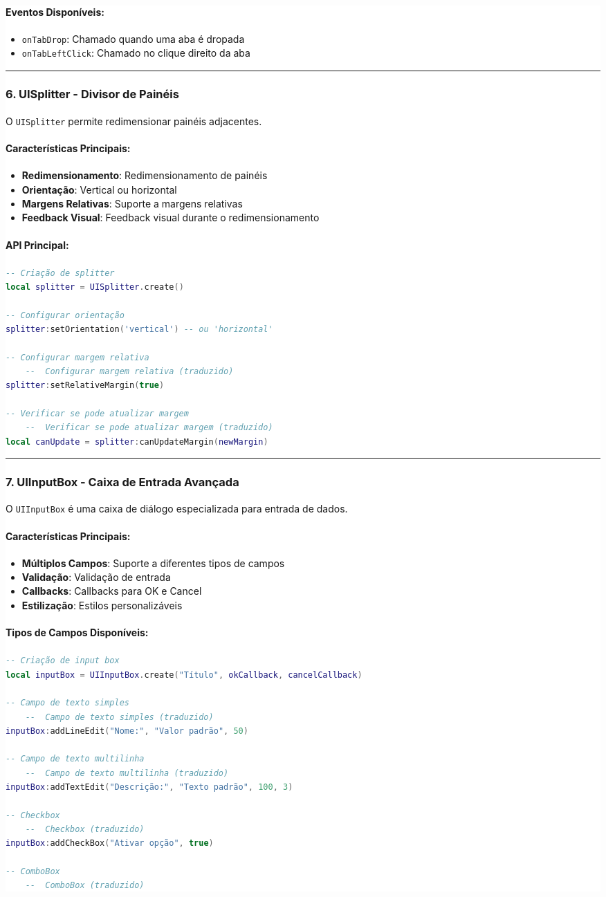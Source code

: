 #### **Eventos Disponíveis:**
- `onTabDrop`: Chamado quando uma aba é dropada
- `onTabLeftClick`: Chamado no clique direito da aba

---

### **6. UISplitter - Divisor de Painéis**

O `UISplitter` permite redimensionar painéis adjacentes.

#### **Características Principais:**
- **Redimensionamento**: Redimensionamento de painéis
- **Orientação**: Vertical ou horizontal
- **Margens Relativas**: Suporte a margens relativas
- **Feedback Visual**: Feedback visual durante o redimensionamento

#### **API Principal:**

```lua
-- Criação de splitter
local splitter = UISplitter.create()

-- Configurar orientação
splitter:setOrientation('vertical') -- ou 'horizontal'

-- Configurar margem relativa
    --  Configurar margem relativa (traduzido)
splitter:setRelativeMargin(true)

-- Verificar se pode atualizar margem
    --  Verificar se pode atualizar margem (traduzido)
local canUpdate = splitter:canUpdateMargin(newMargin)
```

---

### **7. UIInputBox - Caixa de Entrada Avançada**

O `UIInputBox` é uma caixa de diálogo especializada para entrada de dados.

#### **Características Principais:**
- **Múltiplos Campos**: Suporte a diferentes tipos de campos
- **Validação**: Validação de entrada
- **Callbacks**: Callbacks para OK e Cancel
- **Estilização**: Estilos personalizáveis

#### **Tipos de Campos Disponíveis:**

```lua
-- Criação de input box
local inputBox = UIInputBox.create("Título", okCallback, cancelCallback)

-- Campo de texto simples
    --  Campo de texto simples (traduzido)
inputBox:addLineEdit("Nome:", "Valor padrão", 50)

-- Campo de texto multilinha
    --  Campo de texto multilinha (traduzido)
inputBox:addTextEdit("Descrição:", "Texto padrão", 100, 3)

-- Checkbox
    --  Checkbox (traduzido)
inputBox:addCheckBox("Ativar opção", true)

-- ComboBox
    --  ComboBox (traduzido)
```
